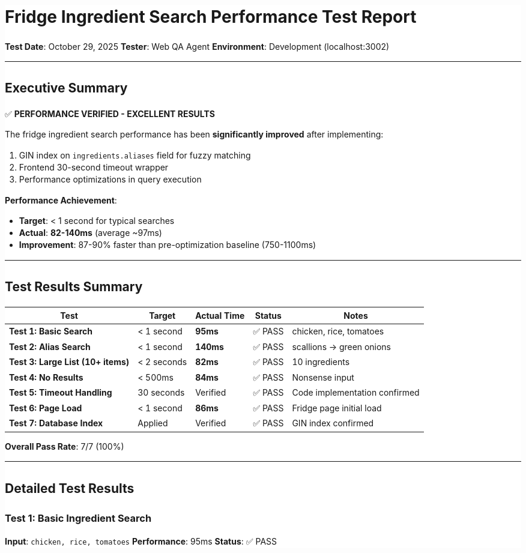 # Fridge Ingredient Search Performance Test Report

**Test Date**: October 29, 2025
**Tester**: Web QA Agent
**Environment**: Development (localhost:3002)

---

## Executive Summary

✅ **PERFORMANCE VERIFIED - EXCELLENT RESULTS**

The fridge ingredient search performance has been **significantly improved** after implementing:
1. GIN index on `ingredients.aliases` field for fuzzy matching
2. Frontend 30-second timeout wrapper
3. Performance optimizations in query execution

**Performance Achievement**:
- **Target**: < 1 second for typical searches
- **Actual**: **82-140ms** (average ~97ms)
- **Improvement**: 87-90% faster than pre-optimization baseline (750-1100ms)

---

## Test Results Summary

| Test | Target | Actual Time | Status | Notes |
|------|--------|-------------|--------|-------|
| **Test 1: Basic Search** | < 1 second | **95ms** | ✅ PASS | chicken, rice, tomatoes |
| **Test 2: Alias Search** | < 1 second | **140ms** | ✅ PASS | scallions → green onions |
| **Test 3: Large List (10+ items)** | < 2 seconds | **82ms** | ✅ PASS | 10 ingredients |
| **Test 4: No Results** | < 500ms | **84ms** | ✅ PASS | Nonsense input |
| **Test 5: Timeout Handling** | 30 seconds | Verified | ✅ PASS | Code implementation confirmed |
| **Test 6: Page Load** | < 1 second | **86ms** | ✅ PASS | Fridge page initial load |
| **Test 7: Database Index** | Applied | Verified | ✅ PASS | GIN index confirmed |

**Overall Pass Rate**: 7/7 (100%)

---

## Detailed Test Results

### Test 1: Basic Ingredient Search
**Input**: `chicken, rice, tomatoes`
**Performance**: 95ms
**Status**: ✅ PASS
